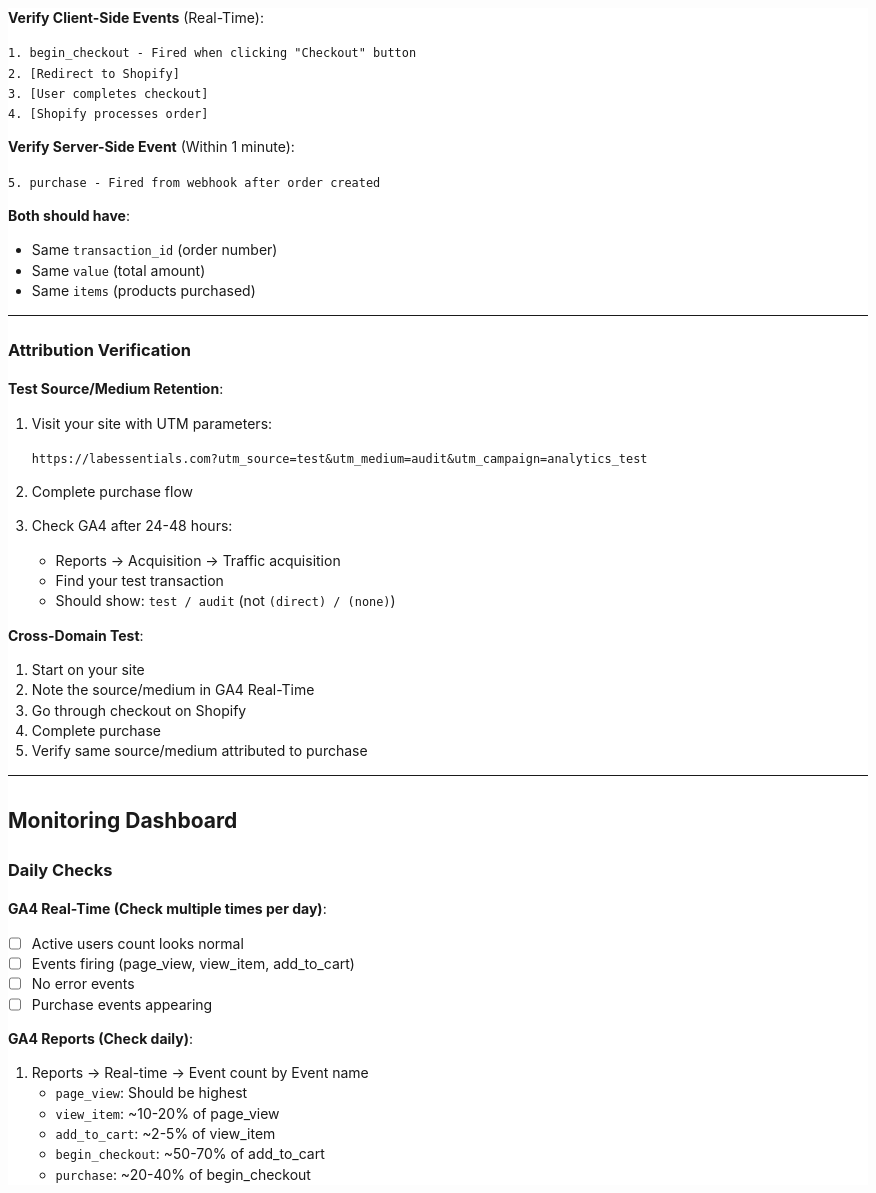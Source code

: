 **Verify Client-Side Events** (Real-Time):
```
1. begin_checkout - Fired when clicking "Checkout" button
2. [Redirect to Shopify]
3. [User completes checkout]
4. [Shopify processes order]
```

**Verify Server-Side Event** (Within 1 minute):
```
5. purchase - Fired from webhook after order created
```

**Both should have**:
- Same `transaction_id` (order number)
- Same `value` (total amount)
- Same `items` (products purchased)

---

### Attribution Verification

**Test Source/Medium Retention**:

1. Visit your site with UTM parameters:
   ```
   https://labessentials.com?utm_source=test&utm_medium=audit&utm_campaign=analytics_test
   ```

2. Complete purchase flow

3. Check GA4 after 24-48 hours:
   - Reports → Acquisition → Traffic acquisition
   - Find your test transaction
   - Should show: `test / audit` (not `(direct) / (none)`)

**Cross-Domain Test**:
1. Start on your site
2. Note the source/medium in GA4 Real-Time
3. Go through checkout on Shopify
4. Complete purchase
5. Verify same source/medium attributed to purchase

---

## Monitoring Dashboard

### Daily Checks

**GA4 Real-Time (Check multiple times per day)**:
- [ ] Active users count looks normal
- [ ] Events firing (page_view, view_item, add_to_cart)
- [ ] No error events
- [ ] Purchase events appearing

**GA4 Reports (Check daily)**:
1. Reports → Real-time → Event count by Event name
   - `page_view`: Should be highest
   - `view_item`: ~10-20% of page_view
   - `add_to_cart`: ~2-5% of view_item
   - `begin_checkout`: ~50-70% of add_to_cart
   - `purchase`: ~20-40% of begin_checkout
